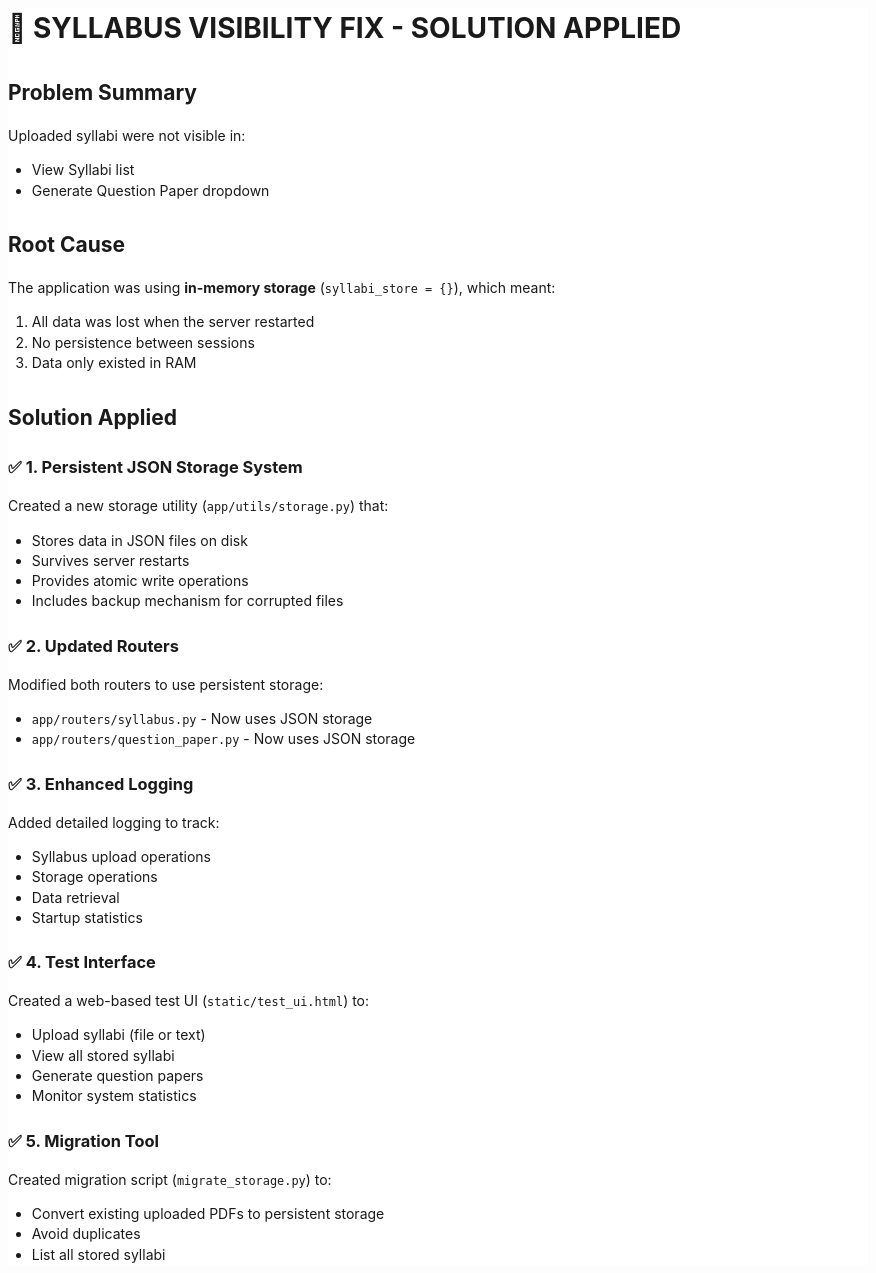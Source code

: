 # 🔧 SYLLABUS VISIBILITY FIX - SOLUTION APPLIED

## Problem Summary
Uploaded syllabi were not visible in:
- View Syllabi list
- Generate Question Paper dropdown

## Root Cause
The application was using **in-memory storage** (`syllabi_store = {}`), which meant:
1. All data was lost when the server restarted
2. No persistence between sessions
3. Data only existed in RAM

## Solution Applied

### ✅ 1. Persistent JSON Storage System
Created a new storage utility (`app/utils/storage.py`) that:
- Stores data in JSON files on disk
- Survives server restarts
- Provides atomic write operations
- Includes backup mechanism for corrupted files

### ✅ 2. Updated Routers
Modified both routers to use persistent storage:
- `app/routers/syllabus.py` - Now uses JSON storage
- `app/routers/question_paper.py` - Now uses JSON storage

### ✅ 3. Enhanced Logging
Added detailed logging to track:
- Syllabus upload operations
- Storage operations
- Data retrieval
- Startup statistics

### ✅ 4. Test Interface
Created a web-based test UI (`static/test_ui.html`) to:
- Upload syllabi (file or text)
- View all stored syllabi
- Generate question papers
- Monitor system statistics

### ✅ 5. Migration Tool
Created migration script (`migrate_storage.py`) to:
- Convert existing uploaded PDFs to persistent storage
- Avoid duplicates
- List all stored syllabi
